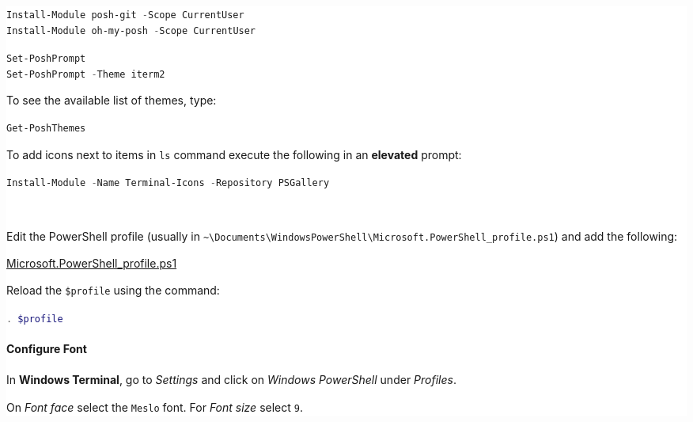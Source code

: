 ``` ps1
Install-Module posh-git -Scope CurrentUser
Install-Module oh-my-posh -Scope CurrentUser
```

``` ps1
Set-PoshPrompt
Set-PoshPrompt -Theme iterm2
```

To see the available list of themes, type:

``` ps1
Get-PoshThemes
```

To add icons next to items in `ls` command execute the following in an **elevated** prompt:

``` ps1
Install-Module -Name Terminal-Icons -Repository PSGallery  
```

<br>

Edit the PowerShell profile (usually in `~\Documents\WindowsPowerShell\Microsoft.PowerShell_profile.ps1`) and add the following:

<a href="https://github.com/smyrnakis/DevEnv-configuration/blob/master/Windows/WindowsPowerShell/Microsoft.PowerShell_profile.ps1" target="_blank">Microsoft.PowerShell_profile.ps1</a>

Reload the `$profile` using the command:

``` ps1
. $profile
```





#### Configure Font

In **Windows Terminal**, go to *Settings* and click on *Windows PowerShell* under *Profiles*.

On *Font face* select the `Meslo` font. For *Font size* select `9`.
